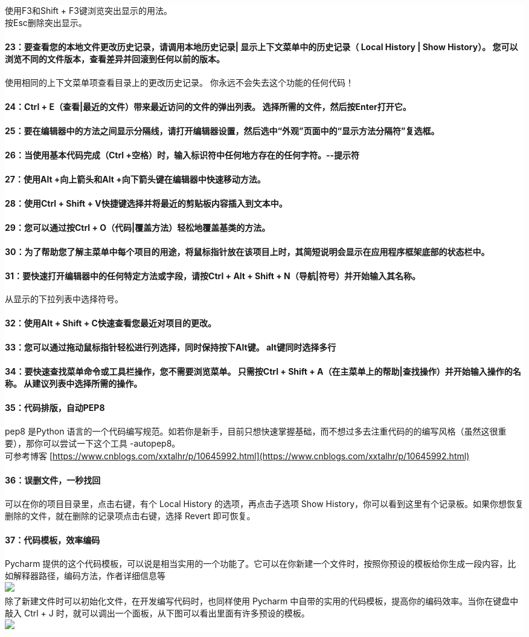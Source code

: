 使用F3和Shift + F3键浏览突出显示的用法。  
按Esc删除突出显示。

#### 23：要查看您的本地文件更改历史记录，请调用本地历史记录| 显示上下文菜单中的历史记录（ Local History | Show History）。 您可以浏览不同的文件版本，查看差异并回滚到任何以前的版本。

使用相同的上下文菜单项查看目录上的更改历史记录。 你永远不会失去这个功能的任何代码！

#### 24：Ctrl + E（查看|最近的文件）带来最近访问的文件的弹出列表。 选择所需的文件，然后按Enter打开它。

#### 25：要在编辑器中的方法之间显示分隔线，请打开编辑器设置，然后选中“外观”页面中的“显示方法分隔符”复选框。

#### 26：当使用基本代码完成（Ctrl +空格）时，输入标识符中任何地方存在的任何字符。--提示符

#### 27：使用Alt +向上箭头和Alt +向下箭头键在编辑器中快速移动方法。

#### 28：使用Ctrl + Shift + V快捷键选择并将最近的剪贴板内容插入到文本中。

#### 29：您可以通过按Ctrl + O（代码|覆盖方法）轻松地覆盖基类的方法。

#### 30：为了帮助您了解主菜单中每个项目的用途，将鼠标指针放在该项目上时，其简短说明会显示在应用程序框架底部的状态栏中。

#### 31：要快速打开编辑器中的任何特定方法或字段，请按Ctrl + Alt + Shift + N（导航|符号）并开始输入其名称。

从显示的下拉列表中选择符号。

#### 32：使用Alt + Shift + C快速查看您最近对项目的更改。

#### 33：您可以通过拖动鼠标指针轻松进行列选择，同时保持按下Alt键。 alt键同时选择多行

#### 34：要快速查找菜单命令或工具栏操作，您不需要浏览菜单。 只需按Ctrl + Shift + A（在主菜单上的帮助|查找操作）并开始输入操作的名称。 从建议列表中选择所需的操作。

#### 35：代码排版，自动PEP8

pep8 是Python 语言的一个代码编写规范。如若你是新手，目前只想快速掌握基础，而不想过多去注重代码的的编写风格（虽然这很重要），那你可以尝试一下这个工具 -autopep8。  
可参考博客 [https://www.cnblogs.com/xxtalhr/p/10645992.html](https://www.cnblogs.com/xxtalhr/p/10645992.html)

#### 36：误删文件，一秒找回

可以在你的项目目录里，点击右键，有个 Local History 的选项，再点击子选项 Show History，你可以看到这里有个记录板。如果你想恢复删除的文件，就在删除的记录项点击右键，选择 Revert 即可恢复。

#### 37：代码模板，效率编码

Pycharm 提供的这个代码模板，可以说是相当实用的一个功能了。它可以在你新建一个文件时，按照你预设的模板给你生成一段内容，比如解释器路径，编码方法，作者详细信息等  
[![](https://img2020.cnblogs.com/blog/1987782/202110/1987782-20211018092402292-1592415125.png)](https://img2020.cnblogs.com/blog/1987782/202110/1987782-20211018092402292-1592415125.png)  
除了新建文件时可以初始化文件，在开发编写代码时，也同样使用 Pycharm 中自带的实用的代码模板，提高你的编码效率。当你在键盘中敲入 Ctrl + J 时，就可以调出一个面板，从下图可以看出里面有许多预设的模板。  
[![](https://img2020.cnblogs.com/blog/1987782/202110/1987782-20211018092502705-1053875581.png)](https://img2020.cnblogs.com/blog/1987782/202110/1987782-20211018092502705-1053875581.png)
